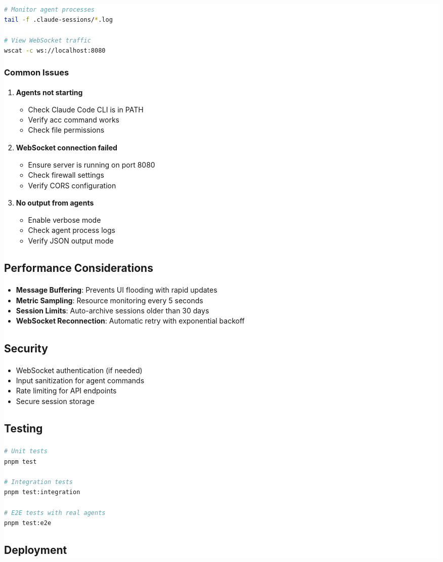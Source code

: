 ```bash
# Monitor agent processes
tail -f .claude-sessions/*.log

# View WebSocket traffic
wscat -c ws://localhost:8080
```

### Common Issues

1. **Agents not starting**
   - Check Claude Code CLI is in PATH
   - Verify acc command works
   - Check file permissions

2. **WebSocket connection failed**
   - Ensure server is running on port 8080
   - Check firewall settings
   - Verify CORS configuration

3. **No output from agents**
   - Enable verbose mode
   - Check agent process logs
   - Verify JSON output mode

## Performance Considerations

- **Message Buffering**: Prevents UI flooding with rapid updates
- **Metric Sampling**: Resource monitoring every 5 seconds
- **Session Limits**: Auto-archive sessions older than 30 days
- **WebSocket Reconnection**: Automatic retry with exponential backoff

## Security

- WebSocket authentication (if needed)
- Input sanitization for agent commands
- Rate limiting for API endpoints
- Secure session storage

## Testing

```bash
# Unit tests
pnpm test

# Integration tests
pnpm test:integration

# E2E tests with real agents
pnpm test:e2e
```

## Deployment
